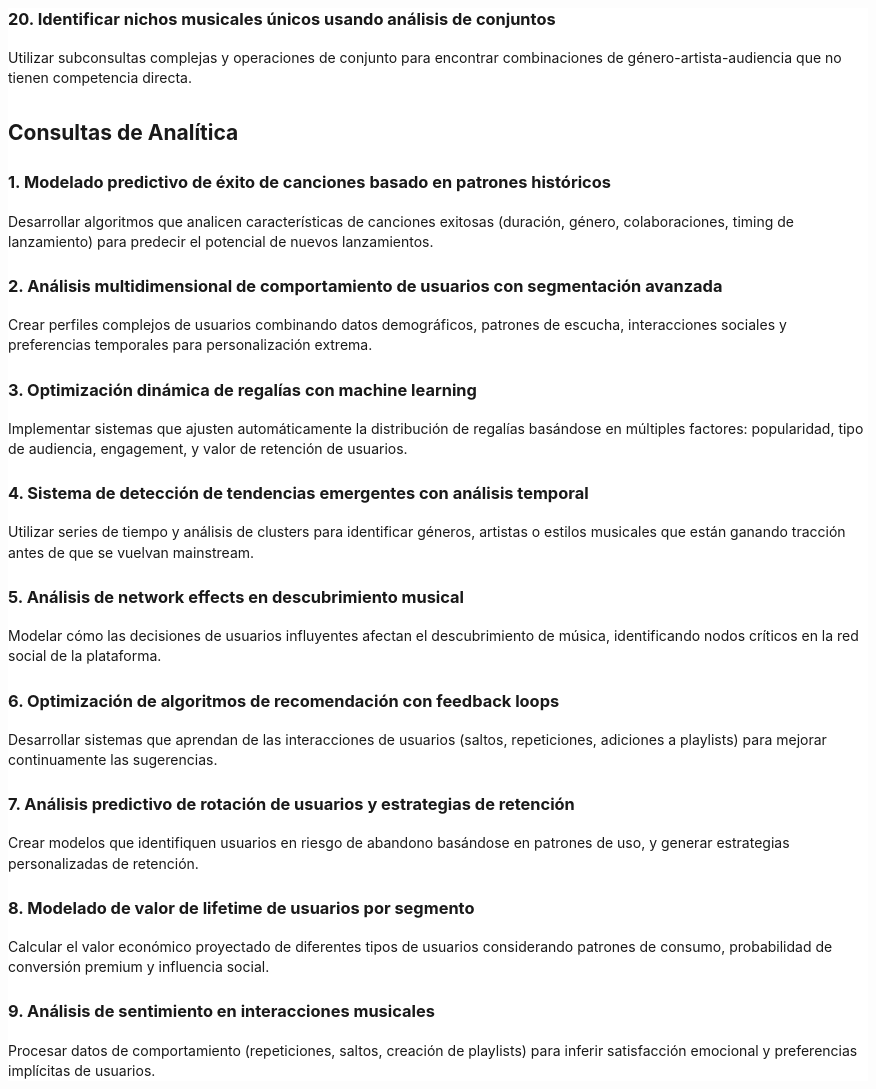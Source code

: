 ### 20. Identificar nichos musicales únicos usando análisis de conjuntos
Utilizar subconsultas complejas y operaciones de conjunto para encontrar combinaciones de género-artista-audiencia que no tienen competencia directa.

## Consultas de Analítica

### 1. Modelado predictivo de éxito de canciones basado en patrones históricos
Desarrollar algoritmos que analicen características de canciones exitosas (duración, género, colaboraciones, timing de lanzamiento) para predecir el potencial de nuevos lanzamientos.

### 2. Análisis multidimensional de comportamiento de usuarios con segmentación avanzada
Crear perfiles complejos de usuarios combinando datos demográficos, patrones de escucha, interacciones sociales y preferencias temporales para personalización extrema.

### 3. Optimización dinámica de regalías con machine learning
Implementar sistemas que ajusten automáticamente la distribución de regalías basándose en múltiples factores: popularidad, tipo de audiencia, engagement, y valor de retención de usuarios.

### 4. Sistema de detección de tendencias emergentes con análisis temporal
Utilizar series de tiempo y análisis de clusters para identificar géneros, artistas o estilos musicales que están ganando tracción antes de que se vuelvan mainstream.

### 5. Análisis de network effects en descubrimiento musical
Modelar cómo las decisiones de usuarios influyentes afectan el descubrimiento de música, identificando nodos críticos en la red social de la plataforma.

### 6. Optimización de algoritmos de recomendación con feedback loops
Desarrollar sistemas que aprendan de las interacciones de usuarios (saltos, repeticiones, adiciones a playlists) para mejorar continuamente las sugerencias.

### 7. Análisis predictivo de rotación de usuarios y estrategias de retención
Crear modelos que identifiquen usuarios en riesgo de abandono basándose en patrones de uso, y generar estrategias personalizadas de retención.

### 8. Modelado de valor de lifetime de usuarios por segmento
Calcular el valor económico proyectado de diferentes tipos de usuarios considerando patrones de consumo, probabilidad de conversión premium y influencia social.

### 9. Análisis de sentimiento en interacciones musicales
Procesar datos de comportamiento (repeticiones, saltos, creación de playlists) para inferir satisfacción emocional y preferencias implícitas de usuarios.
